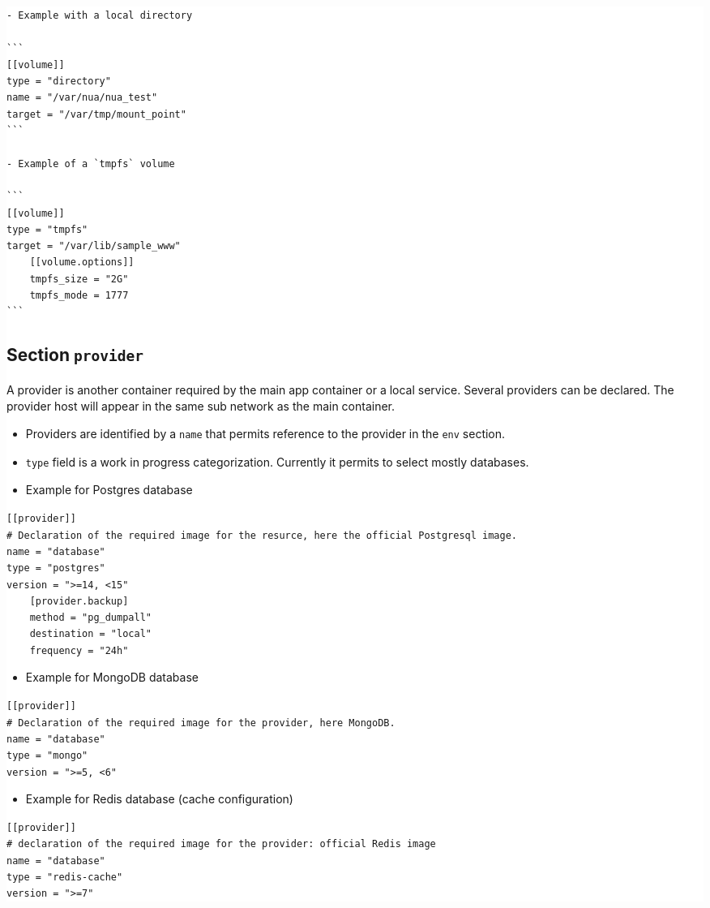     - Example with a local directory

    ```
    [[volume]]
    type = "directory"
    name = "/var/nua/nua_test"
    target = "/var/tmp/mount_point"
    ```

    - Example of a `tmpfs` volume

    ```
    [[volume]]
    type = "tmpfs"
    target = "/var/lib/sample_www"
        [[volume.options]]
        tmpfs_size = "2G"
        tmpfs_mode = 1777
    ```


## Section `provider`

A provider is another container required by the main app container or a local service.
Several providers can be declared. The provider host will appear in the same sub network as the main container.

- Providers are identified by a `name` that permits reference to the provider in the `env` section.
- `type` field is a work in progress categorization. Currently it permits to select mostly databases.



- Example for Postgres database
```
[[provider]]
# Declaration of the required image for the resurce, here the official Postgresql image.
name = "database"
type = "postgres"
version = ">=14, <15"
    [provider.backup]
    method = "pg_dumpall"
    destination = "local"
    frequency = "24h"
```


- Example for MongoDB database
```
[[provider]]
# Declaration of the required image for the provider, here MongoDB.
name = "database"
type = "mongo"
version = ">=5, <6"
```


- Example for Redis database (cache configuration)
```
[[provider]]
# declaration of the required image for the provider: official Redis image
name = "database"
type = "redis-cache"
version = ">=7"
```
